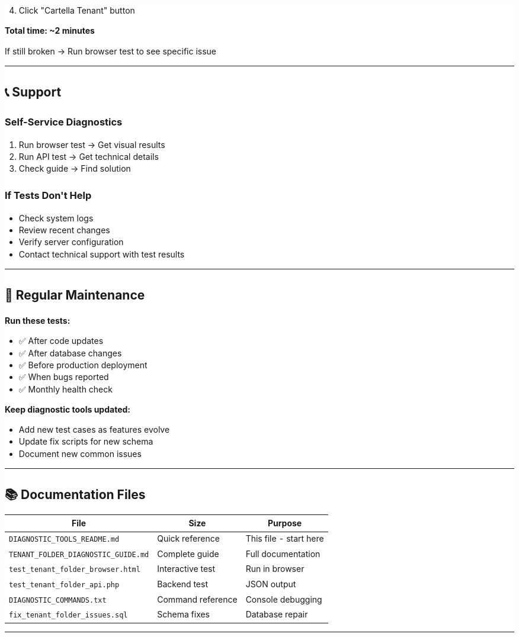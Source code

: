 4. Click "Cartella Tenant" button

**Total time: ~2 minutes**

If still broken → Run browser test to see specific issue

---

## 📞 Support

### Self-Service Diagnostics
1. Run browser test → Get visual results
2. Run API test → Get technical details
3. Check guide → Find solution

### If Tests Don't Help
- Check system logs
- Review recent changes
- Verify server configuration
- Contact technical support with test results

---

## 🔄 Regular Maintenance

**Run these tests:**
- ✅ After code updates
- ✅ After database changes
- ✅ Before production deployment
- ✅ When bugs reported
- ✅ Monthly health check

**Keep diagnostic tools updated:**
- Add new test cases as features evolve
- Update fix scripts for new schema
- Document new common issues

---

## 📚 Documentation Files

| File | Size | Purpose |
|------|------|---------|
| `DIAGNOSTIC_TOOLS_README.md` | Quick reference | This file - start here |
| `TENANT_FOLDER_DIAGNOSTIC_GUIDE.md` | Complete guide | Full documentation |
| `test_tenant_folder_browser.html` | Interactive test | Run in browser |
| `test_tenant_folder_api.php` | Backend test | JSON output |
| `DIAGNOSTIC_COMMANDS.txt` | Command reference | Console debugging |
| `fix_tenant_folder_issues.sql` | Schema fixes | Database repair |

---